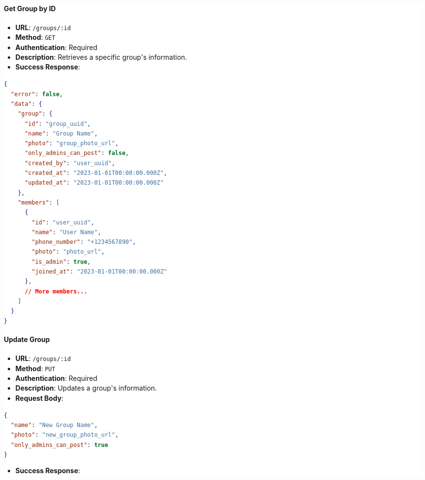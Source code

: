 #### Get Group by ID

- **URL**: `/groups/:id`
- **Method**: `GET`
- **Authentication**: Required
- **Description**: Retrieves a specific group's information.
- **Success Response**:

```json
{
  "error": false,
  "data": {
    "group": {
      "id": "group_uuid",
      "name": "Group Name",
      "photo": "group_photo_url",
      "only_admins_can_post": false,
      "created_by": "user_uuid",
      "created_at": "2023-01-01T00:00:00.000Z",
      "updated_at": "2023-01-01T00:00:00.000Z"
    },
    "members": [
      {
        "id": "user_uuid",
        "name": "User Name",
        "phone_number": "+1234567890",
        "photo": "photo_url",
        "is_admin": true,
        "joined_at": "2023-01-01T00:00:00.000Z"
      },
      // More members...
    ]
  }
}
```

#### Update Group

- **URL**: `/groups/:id`
- **Method**: `PUT`
- **Authentication**: Required
- **Description**: Updates a group's information.
- **Request Body**:

```json
{
  "name": "New Group Name",
  "photo": "new_group_photo_url",
  "only_admins_can_post": true
}
```

- **Success Response**:
